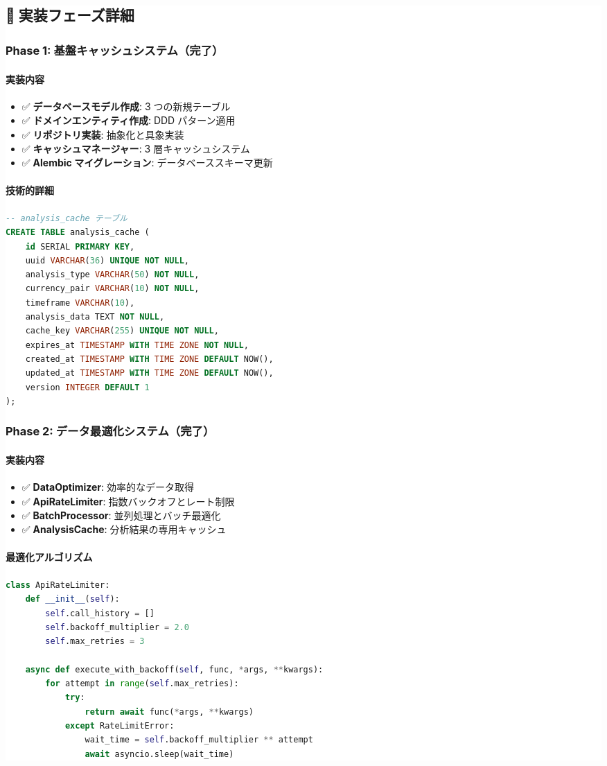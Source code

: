 ## 🔧 実装フェーズ詳細

### Phase 1: 基盤キャッシュシステム（完了）

#### 実装内容

- ✅ **データベースモデル作成**: 3 つの新規テーブル
- ✅ **ドメインエンティティ作成**: DDD パターン適用
- ✅ **リポジトリ実装**: 抽象化と具象実装
- ✅ **キャッシュマネージャー**: 3 層キャッシュシステム
- ✅ **Alembic マイグレーション**: データベーススキーマ更新

#### 技術的詳細

```sql
-- analysis_cache テーブル
CREATE TABLE analysis_cache (
    id SERIAL PRIMARY KEY,
    uuid VARCHAR(36) UNIQUE NOT NULL,
    analysis_type VARCHAR(50) NOT NULL,
    currency_pair VARCHAR(10) NOT NULL,
    timeframe VARCHAR(10),
    analysis_data TEXT NOT NULL,
    cache_key VARCHAR(255) UNIQUE NOT NULL,
    expires_at TIMESTAMP WITH TIME ZONE NOT NULL,
    created_at TIMESTAMP WITH TIME ZONE DEFAULT NOW(),
    updated_at TIMESTAMP WITH TIME ZONE DEFAULT NOW(),
    version INTEGER DEFAULT 1
);
```

### Phase 2: データ最適化システム（完了）

#### 実装内容

- ✅ **DataOptimizer**: 効率的なデータ取得
- ✅ **ApiRateLimiter**: 指数バックオフとレート制限
- ✅ **BatchProcessor**: 並列処理とバッチ最適化
- ✅ **AnalysisCache**: 分析結果の専用キャッシュ

#### 最適化アルゴリズム

```python
class ApiRateLimiter:
    def __init__(self):
        self.call_history = []
        self.backoff_multiplier = 2.0
        self.max_retries = 3

    async def execute_with_backoff(self, func, *args, **kwargs):
        for attempt in range(self.max_retries):
            try:
                return await func(*args, **kwargs)
            except RateLimitError:
                wait_time = self.backoff_multiplier ** attempt
                await asyncio.sleep(wait_time)
```
